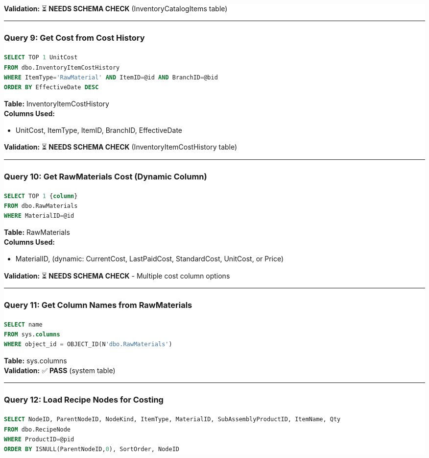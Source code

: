 **Validation:** ⏳ **NEEDS SCHEMA CHECK** (InventoryCatalogItems table)

---

### Query 9: Get Cost from Cost History
```sql
SELECT TOP 1 UnitCost 
FROM dbo.InventoryItemCostHistory 
WHERE ItemType='RawMaterial' AND ItemID=@id AND BranchID=@bid 
ORDER BY EffectiveDate DESC
```

**Table:** InventoryItemCostHistory  
**Columns Used:**
- UnitCost, ItemType, ItemID, BranchID, EffectiveDate

**Validation:** ⏳ **NEEDS SCHEMA CHECK** (InventoryItemCostHistory table)

---

### Query 10: Get RawMaterials Cost (Dynamic Column)
```sql
SELECT TOP 1 {column} 
FROM dbo.RawMaterials 
WHERE MaterialID=@id
```

**Table:** RawMaterials  
**Columns Used:**
- MaterialID, (dynamic: CurrentCost, LastPaidCost, StandardCost, UnitCost, or Price)

**Validation:** ⏳ **NEEDS SCHEMA CHECK** - Multiple cost column options

---

### Query 11: Get Column Names from RawMaterials
```sql
SELECT name 
FROM sys.columns 
WHERE object_id = OBJECT_ID(N'dbo.RawMaterials')
```

**Table:** sys.columns  
**Validation:** ✅ **PASS** (system table)

---

### Query 12: Load Recipe Nodes for Costing
```sql
SELECT NodeID, ParentNodeID, NodeKind, ItemType, MaterialID, SubAssemblyProductID, ItemName, Qty 
FROM dbo.RecipeNode 
WHERE ProductID=@pid 
ORDER BY ISNULL(ParentNodeID,0), SortOrder, NodeID
```
